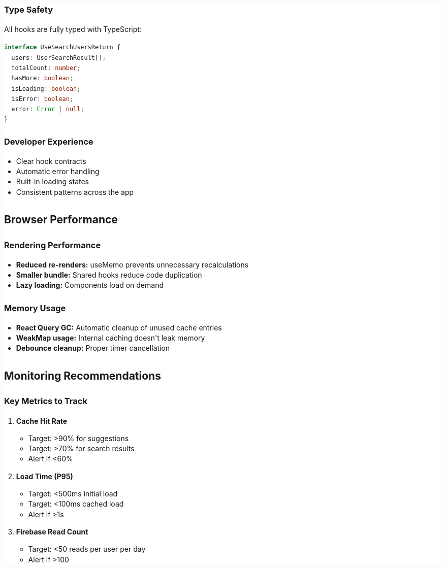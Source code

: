 ### Type Safety

All hooks are fully typed with TypeScript:

```typescript
interface UseSearchUsersReturn {
  users: UserSearchResult[];
  totalCount: number;
  hasMore: boolean;
  isLoading: boolean;
  isError: boolean;
  error: Error | null;
}
```

### Developer Experience

- Clear hook contracts
- Automatic error handling
- Built-in loading states
- Consistent patterns across the app

## Browser Performance

### Rendering Performance

- **Reduced re-renders:** useMemo prevents unnecessary recalculations
- **Smaller bundle:** Shared hooks reduce code duplication
- **Lazy loading:** Components load on demand

### Memory Usage

- **React Query GC:** Automatic cleanup of unused cache entries
- **WeakMap usage:** Internal caching doesn't leak memory
- **Debounce cleanup:** Proper timer cancellation

## Monitoring Recommendations

### Key Metrics to Track

1. **Cache Hit Rate**
   - Target: >90% for suggestions
   - Target: >70% for search results
   - Alert if <60%

2. **Load Time (P95)**
   - Target: <500ms initial load
   - Target: <100ms cached load
   - Alert if >1s

3. **Firebase Read Count**
   - Target: <50 reads per user per day
   - Alert if >100
